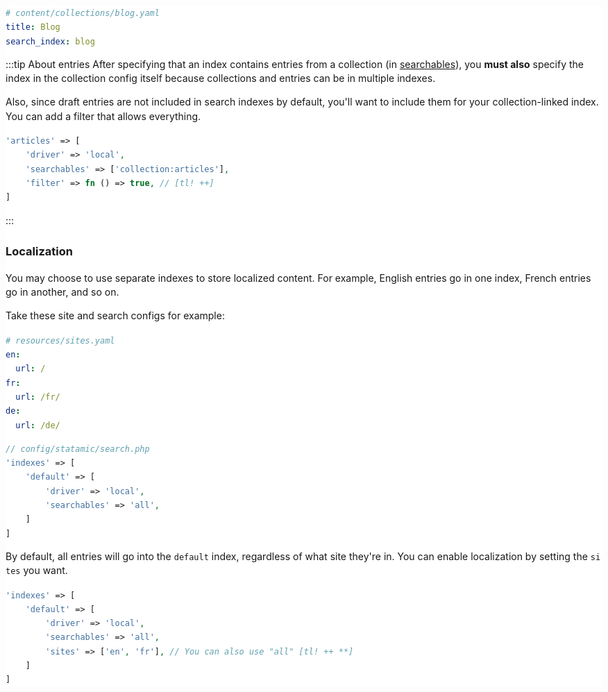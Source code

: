 ``` yaml
# content/collections/blog.yaml
title: Blog
search_index: blog
```

:::tip About entries
After specifying that an index contains entries from a collection (in [searchables](#searchables)), you **must also** specify the index in the collection config itself because collections and entries can be in multiple indexes.

Also, since draft entries are not included in search indexes by default, you'll want to include them for your collection-linked index. You can add a filter that allows everything.

```php
'articles' => [
    'driver' => 'local',
    'searchables' => ['collection:articles'],
    'filter' => fn () => true, // [tl! ++]
]
```
:::

### Localization

You may choose to use separate indexes to store localized content. For example, English entries go in one index, French entries go in another, and so on.

Take these site and search configs for example:

```yaml
# resources/sites.yaml
en:
  url: /
fr:
  url: /fr/
de:
  url: /de/
```

```php
// config/statamic/search.php
'indexes' => [
    'default' => [
        'driver' => 'local',
        'searchables' => 'all',
    ]
]
```

By default, all entries will go into the `default` index, regardless of what site they're in. You can enable localization by setting the `sites` you want.

```php
'indexes' => [
    'default' => [
        'driver' => 'local',
        'searchables' => 'all',
        'sites' => ['en', 'fr'], // You can also use "all" [tl! ++ **]
    ]
]
```
